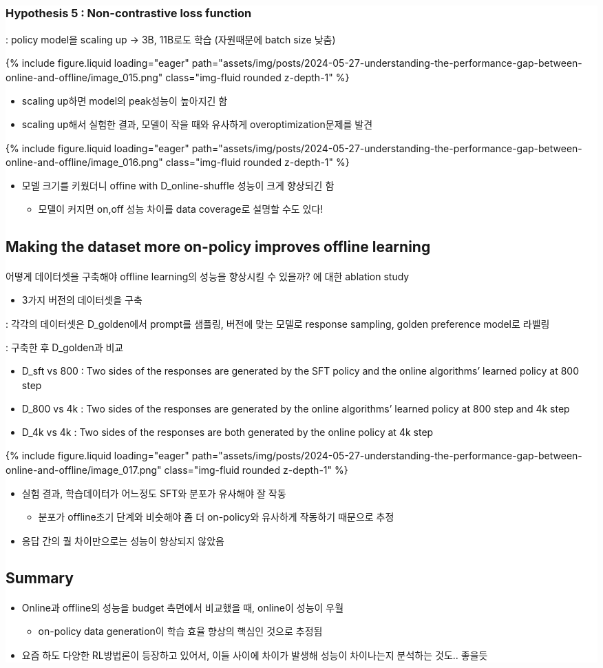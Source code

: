 ### Hypothesis 5 : Non-contrastive loss function

: policy model을 scaling up → 3B, 11B로도 학습 (자원때문에 batch size 낮춤)

{% include figure.liquid loading="eager" path="assets/img/posts/2024-05-27-understanding-the-performance-gap-between-online-and-offline/image_015.png" class="img-fluid rounded z-depth-1" %}

- scaling up하면 model의 peak성능이 높아지긴 함

- scaling up해서 실험한 결과, 모델이 작을 때와 유사하게 overoptimization문제를 발견

{% include figure.liquid loading="eager" path="assets/img/posts/2024-05-27-understanding-the-performance-gap-between-online-and-offline/image_016.png" class="img-fluid rounded z-depth-1" %}

- 모델 크기를 키웠더니 offine with D_online-shuffle 성능이 크게 향상되긴 함

  - 모델이 커지면 on,off 성능 차이를 data coverage로 설명할 수도 있다!

## Making the dataset more on-policy improves offline learning

어떻게 데이터셋을 구축해야 offline learning의 성능을 향상시킬 수 있을까? 에 대한 ablation study

- 3가지 버전의 데이터셋을 구축

: 각각의 데이터셋은 D_golden에서 prompt를 샘플링, 버전에 맞는 모델로 response sampling, golden preference model로 라벨링

: 구축한 후 D_golden과 비교

- D_sft vs 800 : Two sides of the responses are generated by the SFT policy and the online algorithms’ learned policy at 800 step

- D_800 vs 4k : Two sides of the responses are generated by the online algorithms’ learned policy at 800 step and 4k step

- D_4k vs 4k : Two sides of the responses are both generated by the online policy at 4k step

{% include figure.liquid loading="eager" path="assets/img/posts/2024-05-27-understanding-the-performance-gap-between-online-and-offline/image_017.png" class="img-fluid rounded z-depth-1" %}

- 실험 결과, 학습데이터가 어느정도 SFT와 분포가 유사해야 잘 작동

  - 분포가 offline초기 단계와 비슷해야 좀 더 on-policy와 유사하게 작동하기 때문으로 추정

- 응답 간의 퀄 차이만으로는 성능이 향상되지 않았음

## Summary

- Online과 offline의 성능을 budget 측면에서 비교했을 때, online이 성능이 우월

  - on-policy data generation이 학습 효율 향상의 핵심인 것으로 추정됨

- 요즘 하도 다양한 RL방법론이 등장하고 있어서, 이들 사이에 차이가 발생해 성능이 차이나는지 분석하는 것도.. 좋을듯
